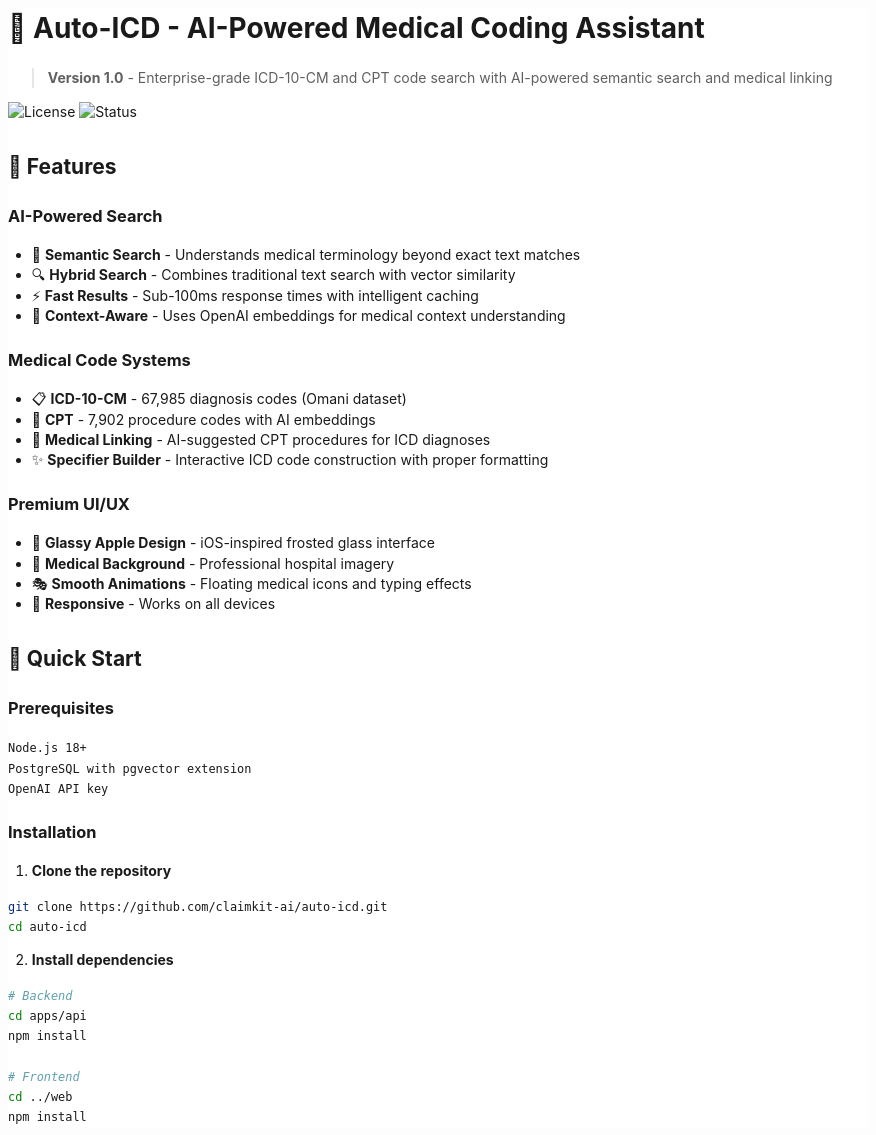 # 🏥 Auto-ICD - AI-Powered Medical Coding Assistant

> **Version 1.0** - Enterprise-grade ICD-10-CM and CPT code search with AI-powered semantic search and medical linking

![License](https://img.shields.io/badge/license-MIT-blue.svg)
![Status](https://img.shields.io/badge/status-production-green.svg)

## 🌟 **Features**

### **AI-Powered Search**
- 🤖 **Semantic Search** - Understands medical terminology beyond exact text matches
- 🔍 **Hybrid Search** - Combines traditional text search with vector similarity
- ⚡ **Fast Results** - Sub-100ms response times with intelligent caching
- 🧠 **Context-Aware** - Uses OpenAI embeddings for medical context understanding

### **Medical Code Systems**
- 📋 **ICD-10-CM** - 67,985 diagnosis codes (Omani dataset)
- 🏥 **CPT** - 7,902 procedure codes with AI embeddings
- 🔗 **Medical Linking** - AI-suggested CPT procedures for ICD diagnoses
- ✨ **Specifier Builder** - Interactive ICD code construction with proper formatting

### **Premium UI/UX**
- 💎 **Glassy Apple Design** - iOS-inspired frosted glass interface
- 🏥 **Medical Background** - Professional hospital imagery
- 🎭 **Smooth Animations** - Floating medical icons and typing effects
- 📱 **Responsive** - Works on all devices

## 🚀 **Quick Start**

### **Prerequisites**
```bash
Node.js 18+ 
PostgreSQL with pgvector extension
OpenAI API key
```

### **Installation**

1. **Clone the repository**
```bash
git clone https://github.com/claimkit-ai/auto-icd.git
cd auto-icd
```

2. **Install dependencies**
```bash
# Backend
cd apps/api
npm install

# Frontend
cd ../web
npm install
```

